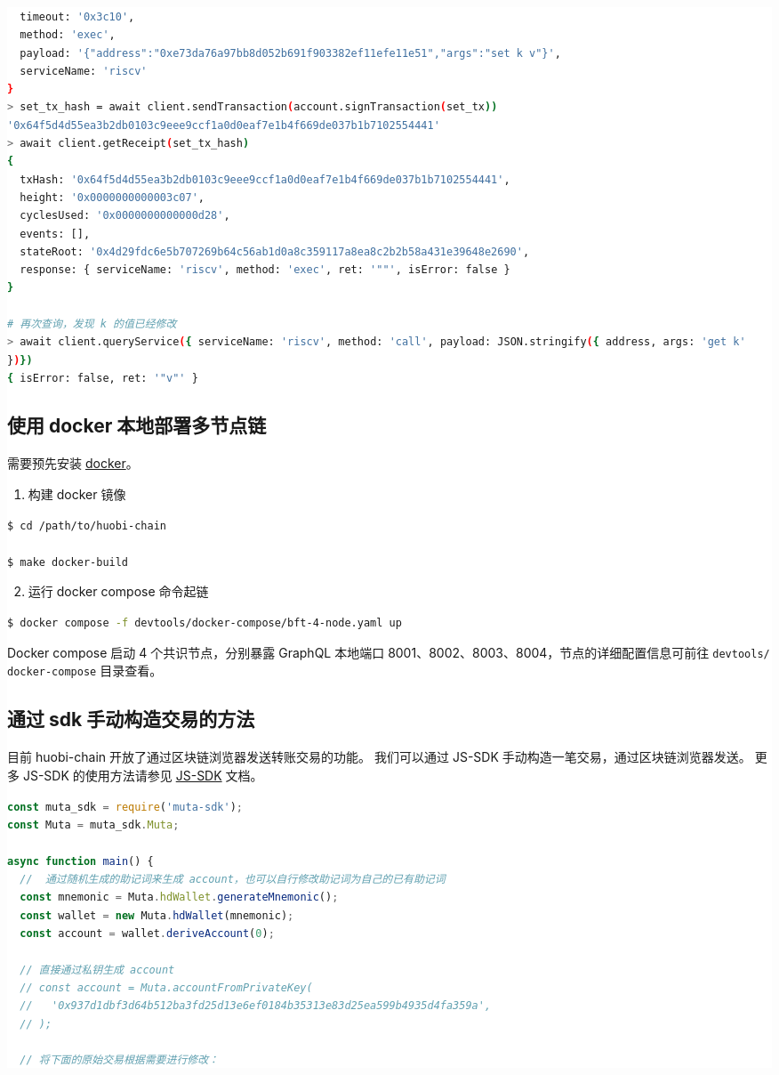 ```bash
  timeout: '0x3c10',
  method: 'exec',
  payload: '{"address":"0xe73da76a97bb8d052b691f903382ef11efe11e51","args":"set k v"}',
  serviceName: 'riscv'
}
> set_tx_hash = await client.sendTransaction(account.signTransaction(set_tx))
'0x64f5d4d55ea3b2db0103c9eee9ccf1a0d0eaf7e1b4f669de037b1b7102554441'
> await client.getReceipt(set_tx_hash)
{
  txHash: '0x64f5d4d55ea3b2db0103c9eee9ccf1a0d0eaf7e1b4f669de037b1b7102554441',
  height: '0x0000000000003c07',
  cyclesUsed: '0x0000000000000d28',
  events: [],
  stateRoot: '0x4d29fdc6e5b707269b64c56ab1d0a8c359117a8ea8c2b2b58a431e39648e2690',
  response: { serviceName: 'riscv', method: 'exec', ret: '""', isError: false }
}

# 再次查询，发现 k 的值已经修改
> await client.queryService({ serviceName: 'riscv', method: 'call', payload: JSON.stringify({ address, args: 'get k' })})
{ isError: false, ret: '"v"' }
```

## 使用 docker 本地部署多节点链

需要预先安装 [docker](https://www.docker.com/)。

1. 构建 docker 镜像

```bash
$ cd /path/to/huobi-chain

$ make docker-build
```

2. 运行 docker compose 命令起链

```bash
$ docker compose -f devtools/docker-compose/bft-4-node.yaml up
```

Docker compose 启动 4 个共识节点，分别暴露 GraphQL 本地端口 8001、8002、8003、8004，节点的详细配置信息可前往 `devtools/docker-compose` 目录查看。

## 通过 sdk 手动构造交易的方法

目前 huobi-chain 开放了通过区块链浏览器发送转账交易的功能。
我们可以通过 JS-SDK 手动构造一笔交易，通过区块链浏览器发送。
更多 JS-SDK 的使用方法请参见 [JS-SDK](./js_sdk.md) 文档。

```javascript
const muta_sdk = require('muta-sdk');
const Muta = muta_sdk.Muta;

async function main() {
  //  通过随机生成的助记词来生成 account，也可以自行修改助记词为自己的已有助记词
  const mnemonic = Muta.hdWallet.generateMnemonic();
  const wallet = new Muta.hdWallet(mnemonic);
  const account = wallet.deriveAccount(0);

  // 直接通过私钥生成 account
  // const account = Muta.accountFromPrivateKey(
  //   '0x937d1dbf3d64b512ba3fd25d13e6ef0184b35313e83d25ea599b4935d4fa359a',
  // );

  // 将下面的原始交易根据需要进行修改：
```